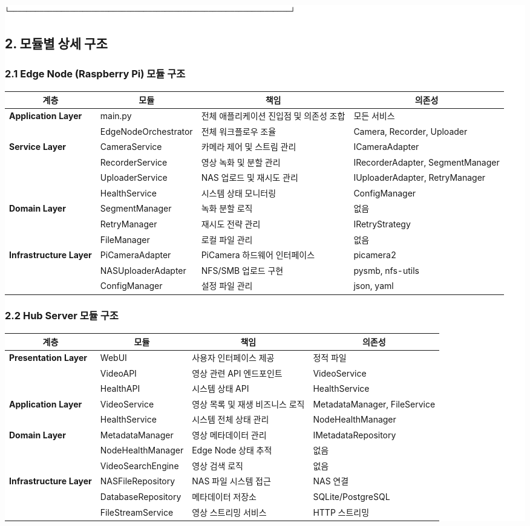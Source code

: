 ```
└─────────────────────────────────────────────────────────────────┘
```

## 2. 모듈별 상세 구조

### 2.1 Edge Node (Raspberry Pi) 모듈 구조

| 계층 | 모듈 | 책임 | 의존성 |
|------|------|------|--------|
| **Application Layer** | main.py | 전체 애플리케이션 진입점 및 의존성 조합 | 모든 서비스 |
| | EdgeNodeOrchestrator | 전체 워크플로우 조율 | Camera, Recorder, Uploader |
| **Service Layer** | CameraService | 카메라 제어 및 스트림 관리 | ICameraAdapter |
| | RecorderService | 영상 녹화 및 분할 관리 | IRecorderAdapter, SegmentManager |
| | UploaderService | NAS 업로드 및 재시도 관리 | IUploaderAdapter, RetryManager |
| | HealthService | 시스템 상태 모니터링 | ConfigManager |
| **Domain Layer** | SegmentManager | 녹화 분할 로직 | 없음 |
| | RetryManager | 재시도 전략 관리 | IRetryStrategy |
| | FileManager | 로컬 파일 관리 | 없음 |
| **Infrastructure Layer** | PiCameraAdapter | PiCamera 하드웨어 인터페이스 | picamera2 |
| | NASUploaderAdapter | NFS/SMB 업로드 구현 | pysmb, nfs-utils |
| | ConfigManager | 설정 파일 관리 | json, yaml |

### 2.2 Hub Server 모듈 구조

| 계층 | 모듈 | 책임 | 의존성 |
|------|------|------|--------|
| **Presentation Layer** | WebUI | 사용자 인터페이스 제공 | 정적 파일 |
| | VideoAPI | 영상 관련 API 엔드포인트 | VideoService |
| | HealthAPI | 시스템 상태 API | HealthService |
| **Application Layer** | VideoService | 영상 목록 및 재생 비즈니스 로직 | MetadataManager, FileService |
| | HealthService | 시스템 전체 상태 관리 | NodeHealthManager |
| **Domain Layer** | MetadataManager | 영상 메타데이터 관리 | IMetadataRepository |
| | NodeHealthManager | Edge Node 상태 추적 | 없음 |
| | VideoSearchEngine | 영상 검색 로직 | 없음 |
| **Infrastructure Layer** | NASFileRepository | NAS 파일 시스템 접근 | NAS 연결 |
| | DatabaseRepository | 메타데이터 저장소 | SQLite/PostgreSQL |
| | FileStreamService | 영상 스트리밍 서비스 | HTTP 스트리밍 |
